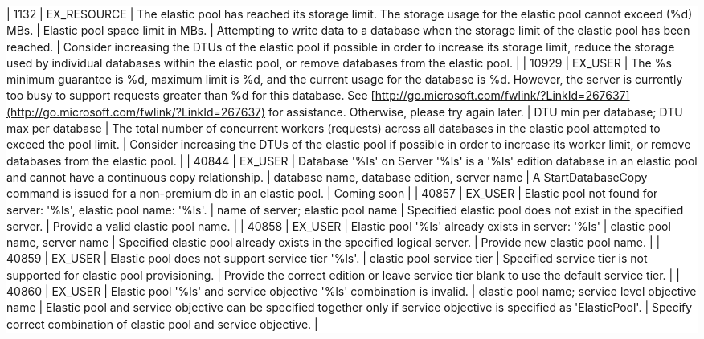 | 1132        | EX_RESOURCE   | The elastic pool has reached its storage limit. The storage usage for the elastic pool cannot exceed (%d) MBs.                                                                                                                                                                                                                                            | Elastic pool space limit in MBs.                                                     | Attempting to write data to a database when the storage limit of the elastic pool has been reached.                            | Consider increasing the DTUs of the elastic pool if possible in order to increase its storage limit, reduce the storage used by individual databases within the elastic pool, or remove databases from the elastic pool. |
| 10929       | EX_USER       | The %s minimum guarantee is %d, maximum limit is %d, and the current usage for the database is %d. However, the server is currently too busy to support requests greater than %d for this database. See [http://go.microsoft.com/fwlink/?LinkId=267637](http://go.microsoft.com/fwlink/?LinkId=267637) for assistance. Otherwise, please try again later. | DTU min per database; DTU max per database                                           | The total number of concurrent workers (requests) across all databases in the elastic pool attempted to exceed the pool limit. | Consider increasing the DTUs of the elastic pool if possible in order to increase its worker limit, or remove databases from the elastic pool.                                                                           |
| 40844       | EX_USER       | Database '%ls' on Server '%ls' is a '%ls' edition database in an elastic pool and cannot have a continuous copy relationship.                                                                                                                                                                                                                             | database name, database edition, server name                                         | A StartDatabaseCopy command is issued for a non-premium db in an elastic pool.                                                 | Coming soon                                                                                                                                                                                                              |
| 40857       | EX_USER       | Elastic pool not found for server: '%ls', elastic pool name: '%ls'.                                                                                                                                                                                                                                                                                       | name of server; elastic pool name                                                    | Specified elastic pool does not exist in the specified server.                                                                 | Provide a valid elastic pool name.                                                                                                                                                                                       |
| 40858       | EX_USER       | Elastic pool '%ls' already exists in server: '%ls'                                                                                                                                                                                                                                                                                                        | elastic pool name, server name                                                       | Specified elastic pool already exists in the specified logical server.                                                         | Provide new elastic pool name.                                                                                                                                                                                           |
| 40859       | EX_USER       | Elastic pool does not support service tier '%ls'.                                                                                                                                                                                                                                                                                                         | elastic pool service tier                                                            | Specified service tier is not supported for elastic pool provisioning.                                                         | Provide the correct edition or leave service tier blank to use the default service tier.                                                                                                                                 |
| 40860       | EX_USER       | Elastic pool '%ls' and service objective '%ls' combination is invalid.                                                                                                                                                                                                                                                                                    | elastic pool name; service level objective name                                      | Elastic pool and service objective can be specified together only if service objective is specified as 'ElasticPool'.          | Specify correct combination of elastic pool and service objective.                                                                                                                                                       |